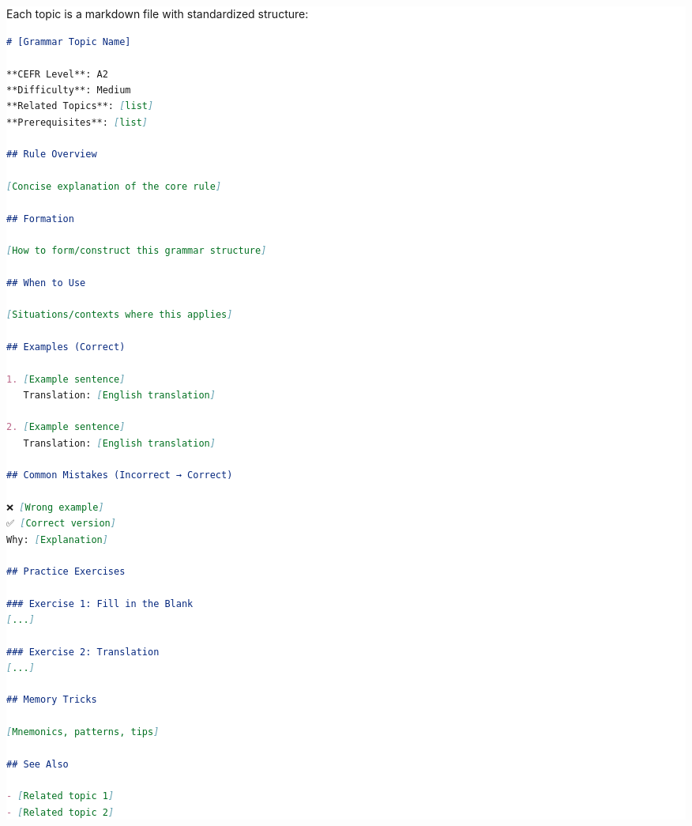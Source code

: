 Each topic is a markdown file with standardized structure:

```markdown
# [Grammar Topic Name]

**CEFR Level**: A2
**Difficulty**: Medium
**Related Topics**: [list]
**Prerequisites**: [list]

## Rule Overview

[Concise explanation of the core rule]

## Formation

[How to form/construct this grammar structure]

## When to Use

[Situations/contexts where this applies]

## Examples (Correct)

1. [Example sentence]
   Translation: [English translation]

2. [Example sentence]
   Translation: [English translation]

## Common Mistakes (Incorrect → Correct)

❌ [Wrong example]
✅ [Correct version]
Why: [Explanation]

## Practice Exercises

### Exercise 1: Fill in the Blank
[...]

### Exercise 2: Translation
[...]

## Memory Tricks

[Mnemonics, patterns, tips]

## See Also

- [Related topic 1]
- [Related topic 2]
```
